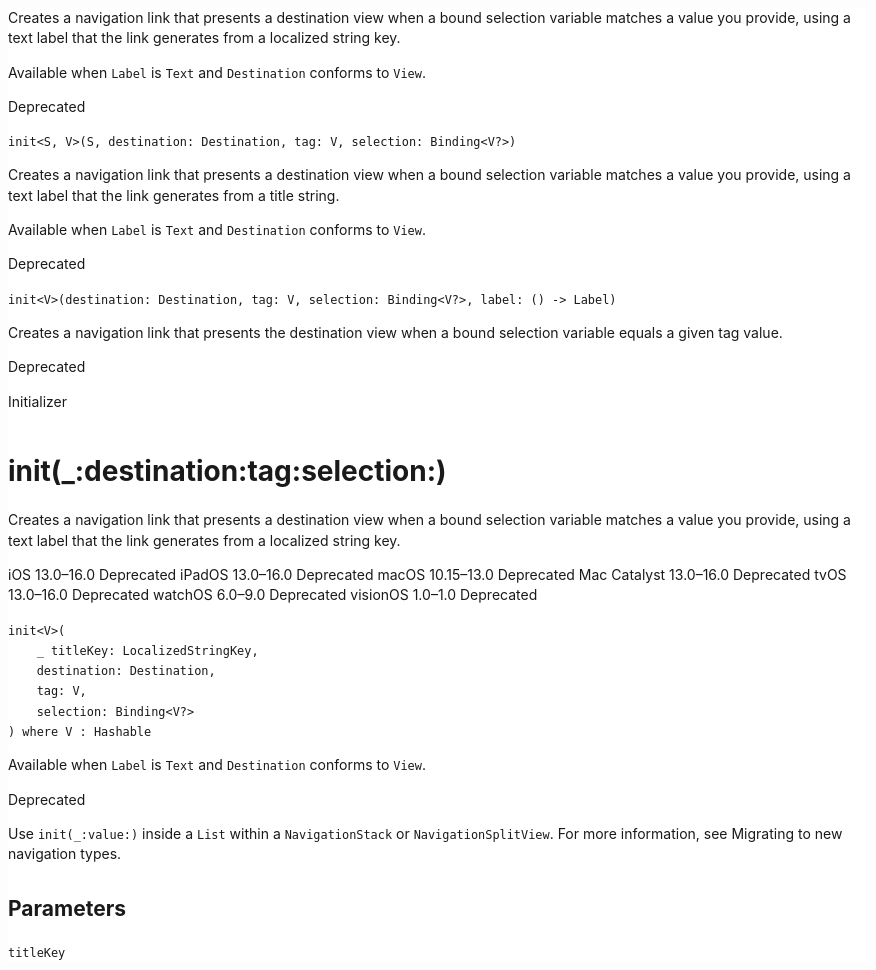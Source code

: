 Creates a navigation link that presents a destination view when a bound
selection variable matches a value you provide, using a text label that the
link generates from a localized string key.

Available when `Label` is `Text` and `Destination` conforms to `View`.

Deprecated

`init<S, V>(S, destination: Destination, tag: V, selection: Binding<V?>)`

Creates a navigation link that presents a destination view when a bound
selection variable matches a value you provide, using a text label that the
link generates from a title string.

Available when `Label` is `Text` and `Destination` conforms to `View`.

Deprecated

`init<V>(destination: Destination, tag: V, selection: Binding<V?>, label: ()
-> Label)`

Creates a navigation link that presents the destination view when a bound
selection variable equals a given tag value.

Deprecated

Initializer

# init(_:destination:tag:selection:)

Creates a navigation link that presents a destination view when a bound
selection variable matches a value you provide, using a text label that the
link generates from a localized string key.

iOS 13.0–16.0  Deprecated  iPadOS 13.0–16.0  Deprecated  macOS 10.15–13.0
Deprecated  Mac Catalyst 13.0–16.0  Deprecated  tvOS 13.0–16.0  Deprecated
watchOS 6.0–9.0  Deprecated  visionOS 1.0–1.0  Deprecated

    
    
    init<V>(
        _ titleKey: LocalizedStringKey,
        destination: Destination,
        tag: V,
        selection: Binding<V?>
    ) where V : Hashable

Available when `Label` is `Text` and `Destination` conforms to `View`.

Deprecated

Use `init(_:value:)` inside a `List` within a `NavigationStack` or
`NavigationSplitView`. For more information, see Migrating to new navigation
types.

##  Parameters

`titleKey`
